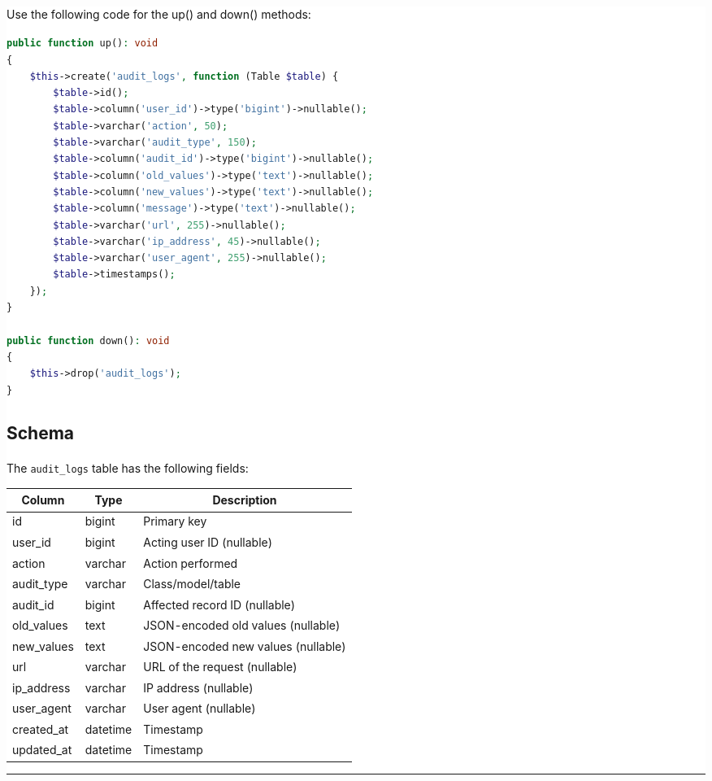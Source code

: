 Use the following code for the up() and down() methods:

```php
public function up(): void
{
    $this->create('audit_logs', function (Table $table) {
        $table->id();
        $table->column('user_id')->type('bigint')->nullable();
        $table->varchar('action', 50);
        $table->varchar('audit_type', 150);
        $table->column('audit_id')->type('bigint')->nullable();
        $table->column('old_values')->type('text')->nullable();
        $table->column('new_values')->type('text')->nullable();
        $table->column('message')->type('text')->nullable();
        $table->varchar('url', 255)->nullable();
        $table->varchar('ip_address', 45)->nullable();
        $table->varchar('user_agent', 255)->nullable();
        $table->timestamps();
    });
}

public function down(): void
{
    $this->drop('audit_logs');
}
```


## Schema

The `audit_logs` table has the following fields:

| Column         | Type      | Description                        |
| -------------- | --------- | ---------------------------------- |
| id             | bigint    | Primary key                        |
| user_id        | bigint    | Acting user ID (nullable)          |
| action         | varchar   | Action performed                   |
| audit_type | varchar   | Class/model/table                  |
| audit_id   | bigint    | Affected record ID (nullable)      |
| old_values     | text      | JSON-encoded old values (nullable) |
| new_values     | text      | JSON-encoded new values (nullable) |
| url            | varchar   | URL of the request (nullable)      |
| ip_address     | varchar   | IP address (nullable)              |
| user_agent     | varchar   | User agent (nullable)              |
| created_at     | datetime  | Timestamp                          |
| updated_at     | datetime  | Timestamp                          |

---